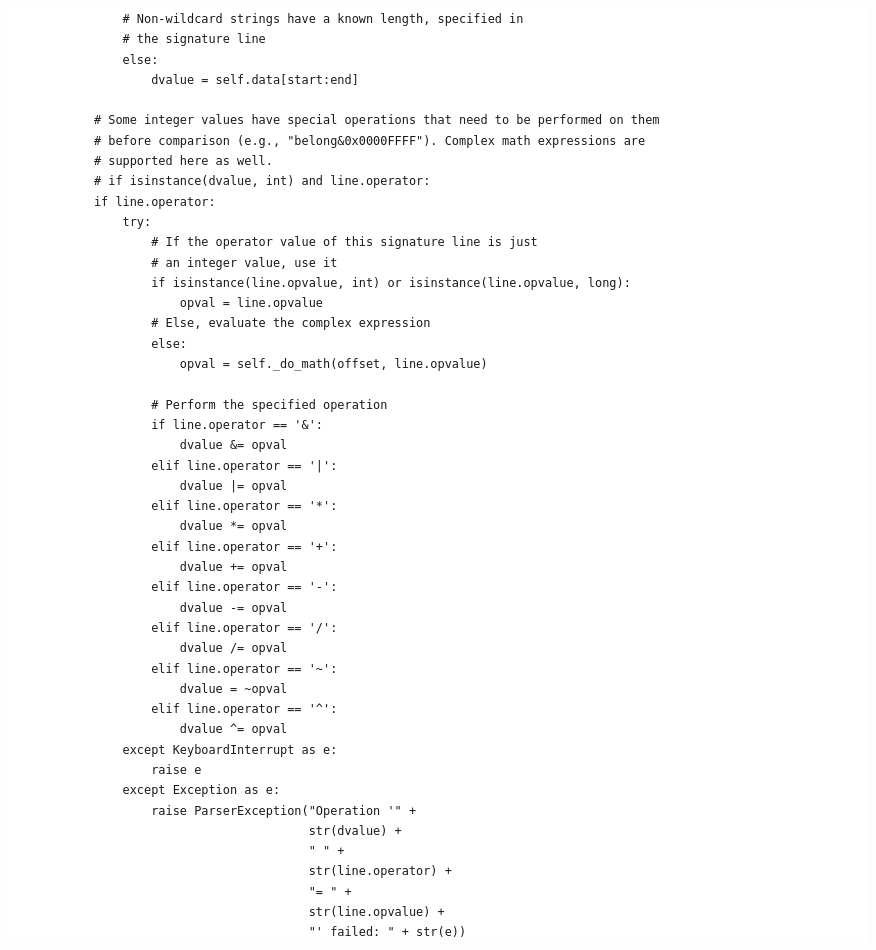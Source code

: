                     # Non-wildcard strings have a known length, specified in
                    # the signature line
                    else:
                        dvalue = self.data[start:end]

                # Some integer values have special operations that need to be performed on them
                # before comparison (e.g., "belong&0x0000FFFF"). Complex math expressions are
                # supported here as well.
                # if isinstance(dvalue, int) and line.operator:
                if line.operator:
                    try:
                        # If the operator value of this signature line is just
                        # an integer value, use it
                        if isinstance(line.opvalue, int) or isinstance(line.opvalue, long):
                            opval = line.opvalue
                        # Else, evaluate the complex expression
                        else:
                            opval = self._do_math(offset, line.opvalue)

                        # Perform the specified operation
                        if line.operator == '&':
                            dvalue &= opval
                        elif line.operator == '|':
                            dvalue |= opval
                        elif line.operator == '*':
                            dvalue *= opval
                        elif line.operator == '+':
                            dvalue += opval
                        elif line.operator == '-':
                            dvalue -= opval
                        elif line.operator == '/':
                            dvalue /= opval
                        elif line.operator == '~':
                            dvalue = ~opval
                        elif line.operator == '^':
                            dvalue ^= opval
                    except KeyboardInterrupt as e:
                        raise e
                    except Exception as e:
                        raise ParserException("Operation '" +
                                              str(dvalue) +
                                              " " +
                                              str(line.operator) +
                                              "= " +
                                              str(line.opvalue) +
                                              "' failed: " + str(e))
